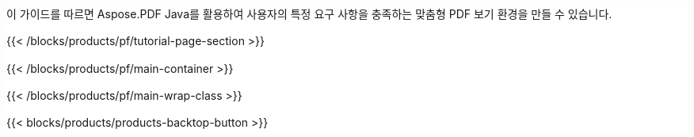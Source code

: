 이 가이드를 따르면 Aspose.PDF Java를 활용하여 사용자의 특정 요구 사항을 충족하는 맞춤형 PDF 보기 환경을 만들 수 있습니다.

{{< /blocks/products/pf/tutorial-page-section >}}

{{< /blocks/products/pf/main-container >}}

{{< /blocks/products/pf/main-wrap-class >}}

{{< blocks/products/products-backtop-button >}}